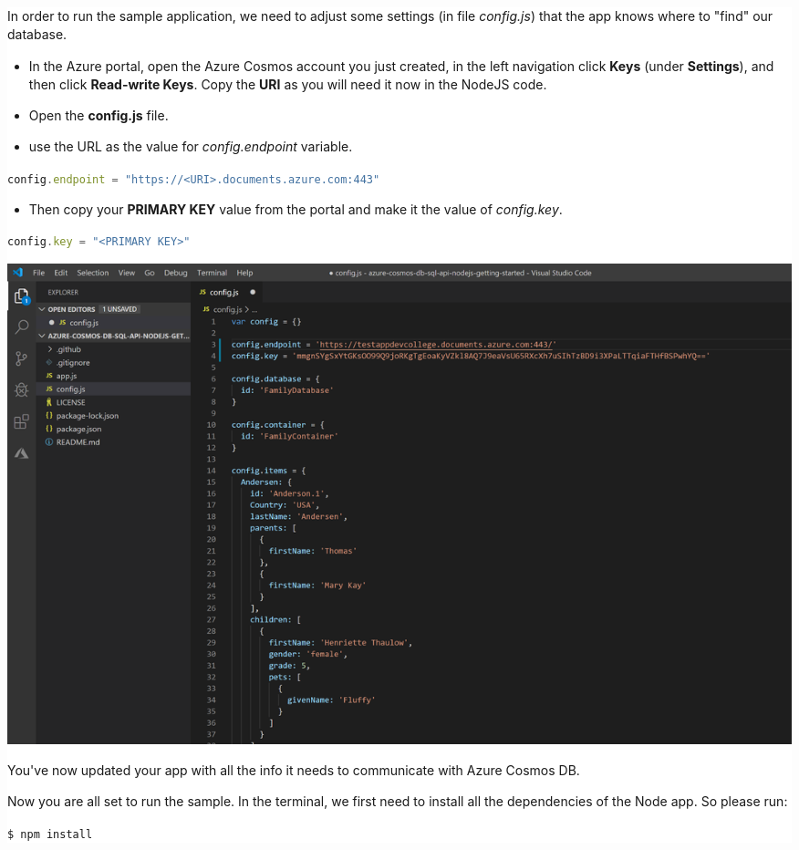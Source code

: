 In order to run the sample application, we need to adjust some settings (in file *config.js*) that the app knows where to "find" our database.

- In the Azure portal, open the Azure Cosmos account you just created, in the left navigation click **Keys** (under **Settings**), and then click **Read-write Keys**. 
  Copy the **URI** as you will need it now in the NodeJS code.

- Open the **config.js** file.

- use the URL as the value for *config.endpoint* variable.

```javascript
config.endpoint = "https://<URI>.documents.azure.com:443"
```
- Then copy your **PRIMARY KEY** value from the portal and make it the value of *config.key*. 

```javascript
config.key = "<PRIMARY KEY>"
```

![Cosmos DB Connection String](../img/CosmosConnectionString.png)

You've now updated your app with all the info it needs to communicate with Azure Cosmos DB.

Now you are all set to run the sample. In the terminal, we first need to install all the dependencies of the Node app. So please run:

```shell
$ npm install
```
